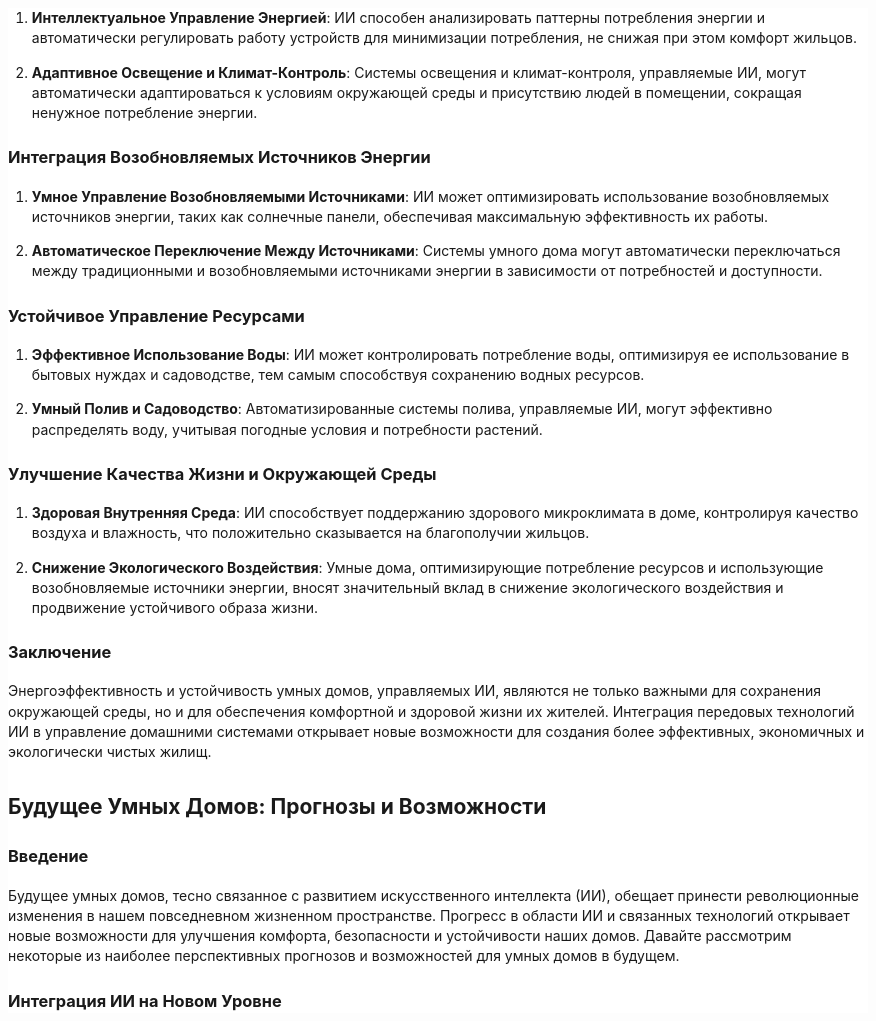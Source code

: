 1. **Интеллектуальное Управление Энергией**: ИИ способен анализировать паттерны потребления энергии и автоматически регулировать работу устройств для минимизации потребления, не снижая при этом комфорт жильцов.

2. **Адаптивное Освещение и Климат-Контроль**: Системы освещения и климат-контроля, управляемые ИИ, могут автоматически адаптироваться к условиям окружающей среды и присутствию людей в помещении, сокращая ненужное потребление энергии.

### Интеграция Возобновляемых Источников Энергии

1. **Умное Управление Возобновляемыми Источниками**: ИИ может оптимизировать использование возобновляемых источников энергии, таких как солнечные панели, обеспечивая максимальную эффективность их работы.

2. **Автоматическое Переключение Между Источниками**: Системы умного дома могут автоматически переключаться между традиционными и возобновляемыми источниками энергии в зависимости от потребностей и доступности.

### Устойчивое Управление Ресурсами

1. **Эффективное Использование Воды**: ИИ может контролировать потребление воды, оптимизируя ее использование в бытовых нуждах и садоводстве, тем самым способствуя сохранению водных ресурсов.

2. **Умный Полив и Садоводство**: Автоматизированные системы полива, управляемые ИИ, могут эффективно распределять воду, учитывая погодные условия и потребности растений.

### Улучшение Качества Жизни и Окружающей Среды

1. **Здоровая Внутренняя Среда**: ИИ способствует поддержанию здорового микроклимата в доме, контролируя качество воздуха и влажность, что положительно сказывается на благополучии жильцов.

2. **Снижение Экологического Воздействия**: Умные дома, оптимизирующие потребление ресурсов и использующие возобновляемые источники энергии, вносят значительный вклад в снижение экологического воздействия и продвижение устойчивого образа жизни.

### Заключение

Энергоэффективность и устойчивость умных домов, управляемых ИИ, являются не только важными для сохранения окружающей среды, но и для обеспечения комфортной и здоровой жизни их жителей. Интеграция передовых технологий ИИ в управление домашними системами открывает новые возможности для создания более эффективных, экономичных и экологически чистых жилищ.

## Будущее Умных Домов: Прогнозы и Возможности

### Введение

Будущее умных домов, тесно связанное с развитием искусственного интеллекта (ИИ), обещает принести революционные изменения в нашем повседневном жизненном пространстве. Прогресс в области ИИ и связанных технологий открывает новые возможности для улучшения комфорта, безопасности и устойчивости наших домов. Давайте рассмотрим некоторые из наиболее перспективных прогнозов и возможностей для умных домов в будущем.

### Интеграция ИИ на Новом Уровне
